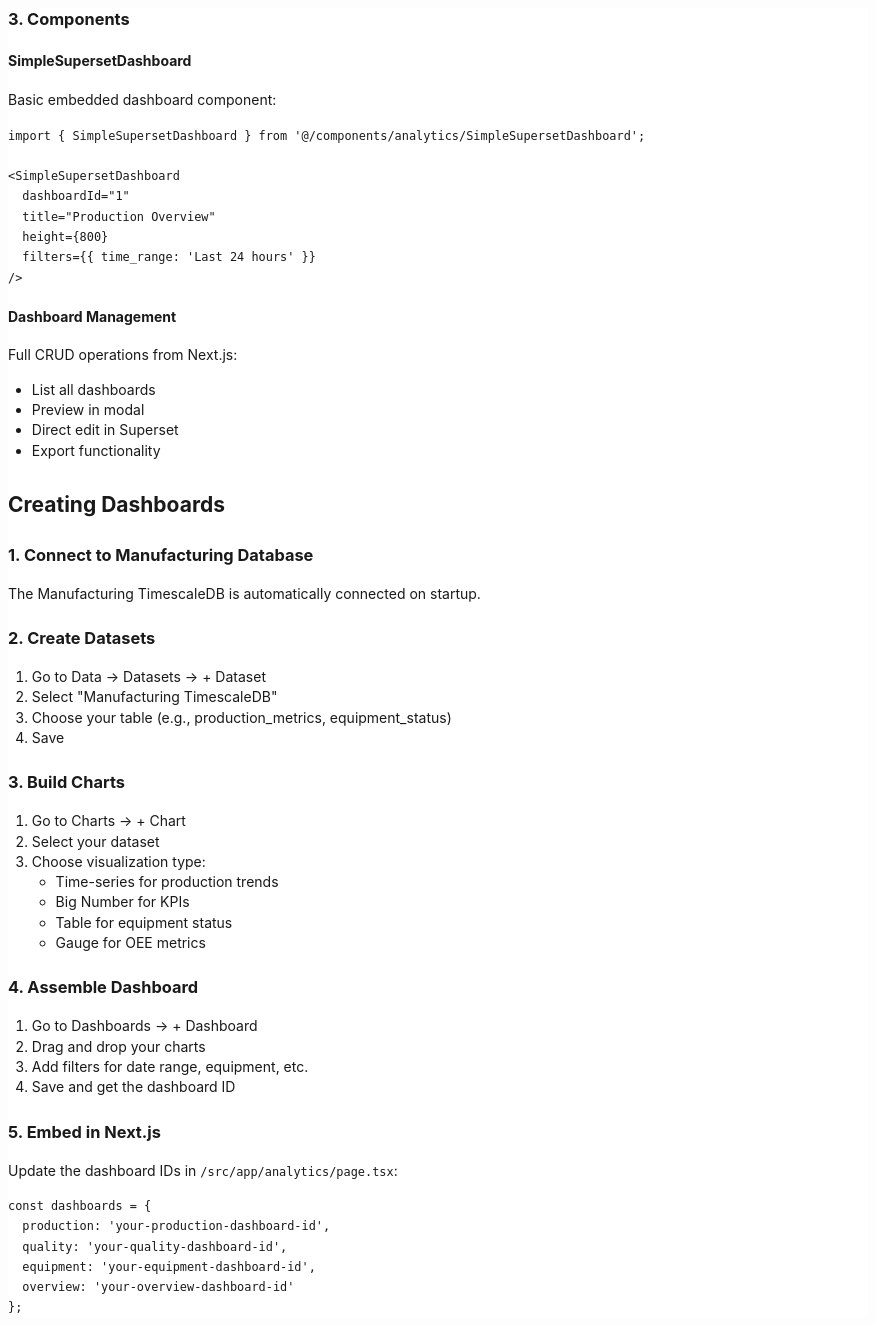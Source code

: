 ### 3. Components

#### SimpleSupersetDashboard
Basic embedded dashboard component:
```tsx
import { SimpleSupersetDashboard } from '@/components/analytics/SimpleSupersetDashboard';

<SimpleSupersetDashboard
  dashboardId="1"
  title="Production Overview"
  height={800}
  filters={{ time_range: 'Last 24 hours' }}
/>
```

#### Dashboard Management
Full CRUD operations from Next.js:
- List all dashboards
- Preview in modal
- Direct edit in Superset
- Export functionality

## Creating Dashboards

### 1. Connect to Manufacturing Database
The Manufacturing TimescaleDB is automatically connected on startup.

### 2. Create Datasets
1. Go to Data → Datasets → + Dataset
2. Select "Manufacturing TimescaleDB"
3. Choose your table (e.g., production_metrics, equipment_status)
4. Save

### 3. Build Charts
1. Go to Charts → + Chart
2. Select your dataset
3. Choose visualization type:
   - Time-series for production trends
   - Big Number for KPIs
   - Table for equipment status
   - Gauge for OEE metrics

### 4. Assemble Dashboard
1. Go to Dashboards → + Dashboard
2. Drag and drop your charts
3. Add filters for date range, equipment, etc.
4. Save and get the dashboard ID

### 5. Embed in Next.js
Update the dashboard IDs in `/src/app/analytics/page.tsx`:
```tsx
const dashboards = {
  production: 'your-production-dashboard-id',
  quality: 'your-quality-dashboard-id',
  equipment: 'your-equipment-dashboard-id',
  overview: 'your-overview-dashboard-id'
};
```
